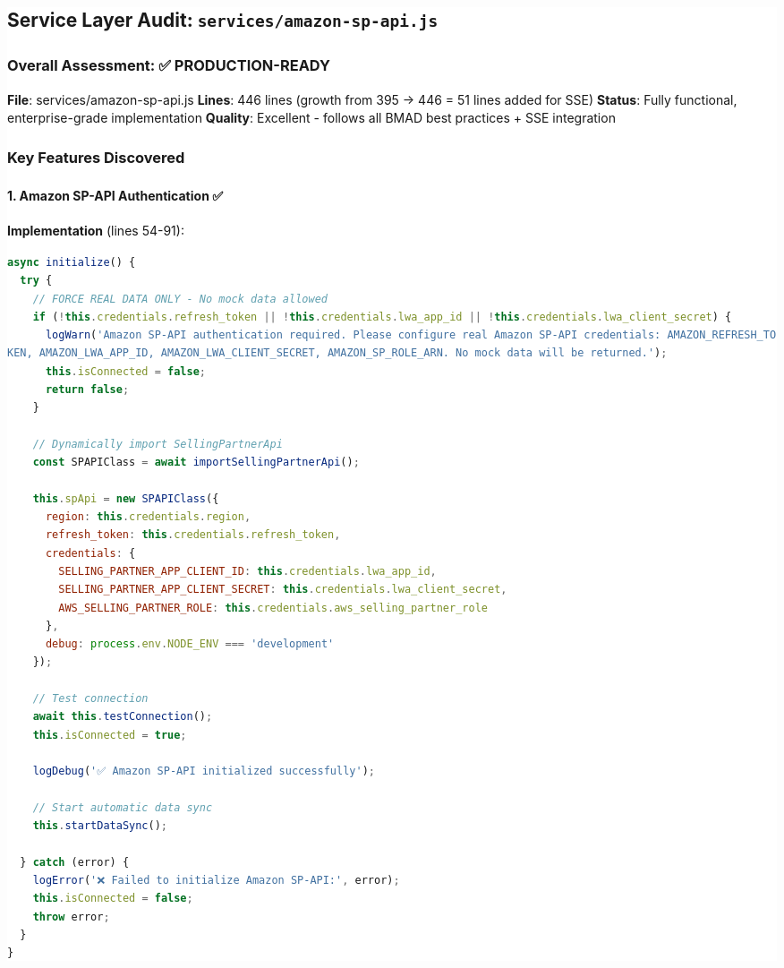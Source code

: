 ## Service Layer Audit: `services/amazon-sp-api.js`

### Overall Assessment: ✅ PRODUCTION-READY

**File**: services/amazon-sp-api.js
**Lines**: 446 lines (growth from 395 → 446 = 51 lines added for SSE)
**Status**: Fully functional, enterprise-grade implementation
**Quality**: Excellent - follows all BMAD best practices + SSE integration

### Key Features Discovered

#### 1. Amazon SP-API Authentication ✅

**Implementation** (lines 54-91):
```javascript
async initialize() {
  try {
    // FORCE REAL DATA ONLY - No mock data allowed
    if (!this.credentials.refresh_token || !this.credentials.lwa_app_id || !this.credentials.lwa_client_secret) {
      logWarn('Amazon SP-API authentication required. Please configure real Amazon SP-API credentials: AMAZON_REFRESH_TOKEN, AMAZON_LWA_APP_ID, AMAZON_LWA_CLIENT_SECRET, AMAZON_SP_ROLE_ARN. No mock data will be returned.');
      this.isConnected = false;
      return false;
    }

    // Dynamically import SellingPartnerApi
    const SPAPIClass = await importSellingPartnerApi();

    this.spApi = new SPAPIClass({
      region: this.credentials.region,
      refresh_token: this.credentials.refresh_token,
      credentials: {
        SELLING_PARTNER_APP_CLIENT_ID: this.credentials.lwa_app_id,
        SELLING_PARTNER_APP_CLIENT_SECRET: this.credentials.lwa_client_secret,
        AWS_SELLING_PARTNER_ROLE: this.credentials.aws_selling_partner_role
      },
      debug: process.env.NODE_ENV === 'development'
    });

    // Test connection
    await this.testConnection();
    this.isConnected = true;

    logDebug('✅ Amazon SP-API initialized successfully');

    // Start automatic data sync
    this.startDataSync();

  } catch (error) {
    logError('❌ Failed to initialize Amazon SP-API:', error);
    this.isConnected = false;
    throw error;
  }
}
```
